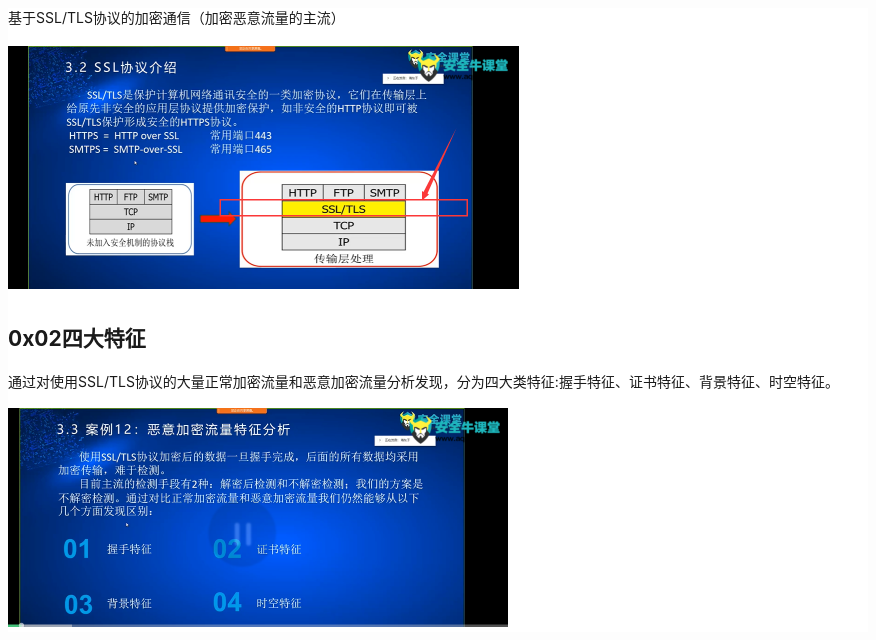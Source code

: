 

基于SSL/TLS协议的加密通信（加密恶意流量的主流）

<img src="%E5%8A%A0%E5%AF%86%E5%A8%81%E8%83%81%E4%BA%8B%E4%BB%B6%E6%A3%80%E6%B5%8B%E4%B8%8E%E5%93%8D%E5%BA%94%E5%AE%9E%E8%B7%B5.assets/image-20230316151223323.png" alt="image-20230316151223323" style="zoom:50%;" />



## 0x02四大特征

通过对使用SSL/TLS协议的大量正常加密流量和恶意加密流量分析发现，分为四大类特征:握手特征、证书特征、背景特征、时空特征。

<img src="%E5%8A%A0%E5%AF%86%E5%A8%81%E8%83%81%E4%BA%8B%E4%BB%B6%E6%A3%80%E6%B5%8B%E4%B8%8E%E5%93%8D%E5%BA%94%E5%AE%9E%E8%B7%B5.assets/image-20230316151352362.png" alt="image-20230316151352362" style="zoom: 50%;" />

